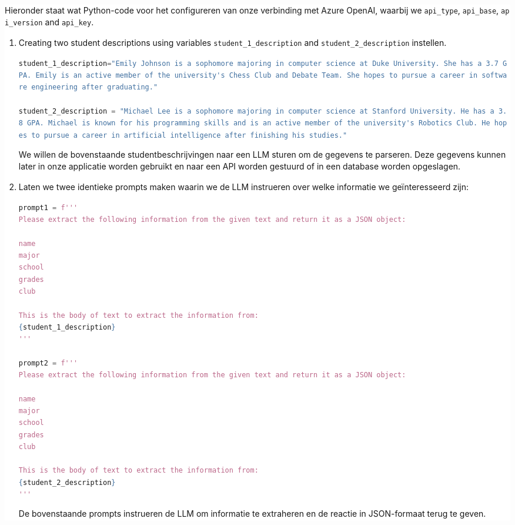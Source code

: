    Hieronder staat wat Python-code voor het configureren van onze verbinding met Azure OpenAI, waarbij we `api_type`, `api_base`, `api_version` and `api_key`.

1. Creating two student descriptions using variables `student_1_description` and `student_2_description` instellen.

   ```python
   student_1_description="Emily Johnson is a sophomore majoring in computer science at Duke University. She has a 3.7 GPA. Emily is an active member of the university's Chess Club and Debate Team. She hopes to pursue a career in software engineering after graduating."

   student_2_description = "Michael Lee is a sophomore majoring in computer science at Stanford University. He has a 3.8 GPA. Michael is known for his programming skills and is an active member of the university's Robotics Club. He hopes to pursue a career in artificial intelligence after finishing his studies."
   ```

   We willen de bovenstaande studentbeschrijvingen naar een LLM sturen om de gegevens te parseren. Deze gegevens kunnen later in onze applicatie worden gebruikt en naar een API worden gestuurd of in een database worden opgeslagen.

1. Laten we twee identieke prompts maken waarin we de LLM instrueren over welke informatie we geïnteresseerd zijn:

   ```python
   prompt1 = f'''
   Please extract the following information from the given text and return it as a JSON object:

   name
   major
   school
   grades
   club

   This is the body of text to extract the information from:
   {student_1_description}
   '''

   prompt2 = f'''
   Please extract the following information from the given text and return it as a JSON object:

   name
   major
   school
   grades
   club

   This is the body of text to extract the information from:
   {student_2_description}
   '''
   ```

   De bovenstaande prompts instrueren de LLM om informatie te extraheren en de reactie in JSON-formaat terug te geven.
